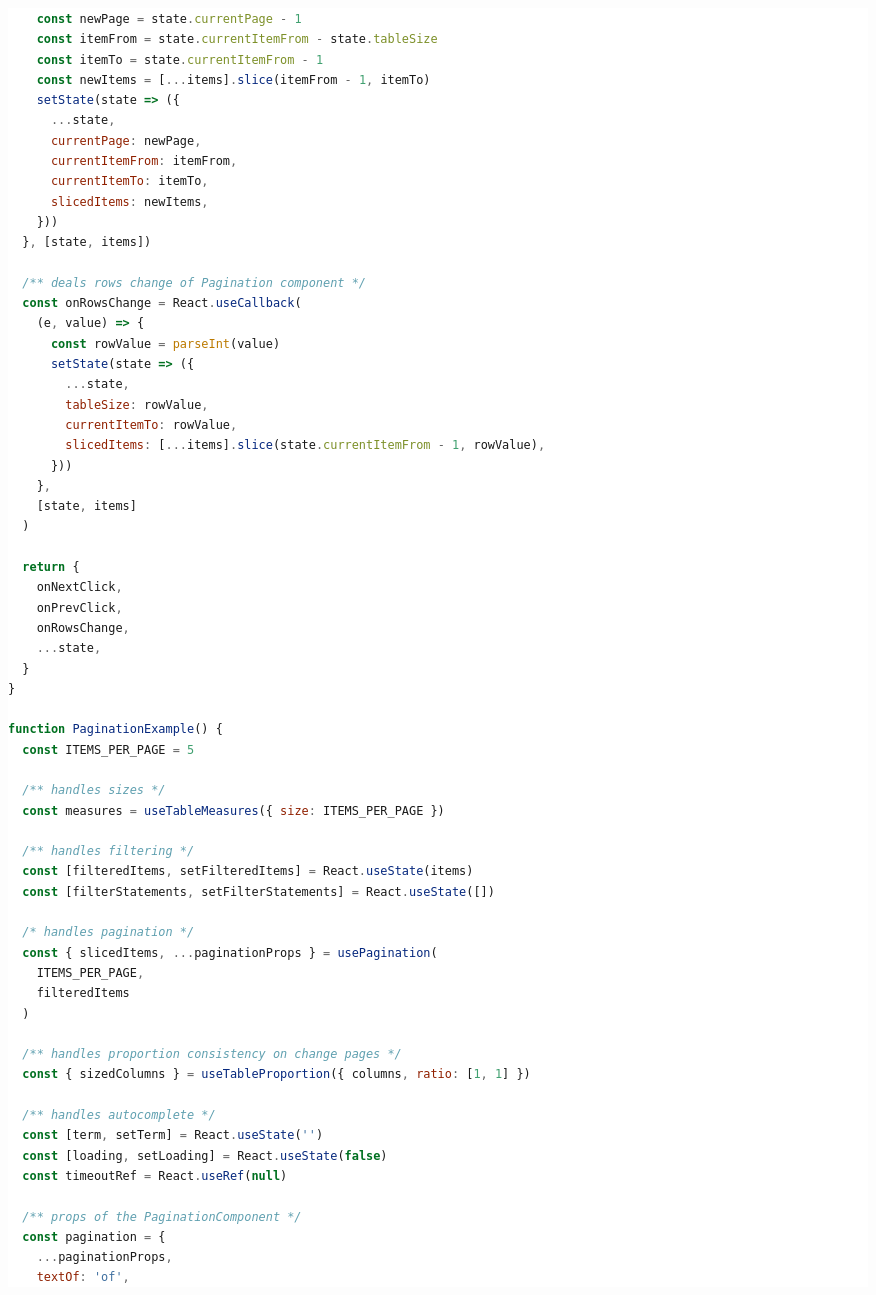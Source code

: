 ```js
    const newPage = state.currentPage - 1
    const itemFrom = state.currentItemFrom - state.tableSize
    const itemTo = state.currentItemFrom - 1
    const newItems = [...items].slice(itemFrom - 1, itemTo)
    setState(state => ({
      ...state,
      currentPage: newPage,
      currentItemFrom: itemFrom,
      currentItemTo: itemTo,
      slicedItems: newItems,
    }))
  }, [state, items])

  /** deals rows change of Pagination component */
  const onRowsChange = React.useCallback(
    (e, value) => {
      const rowValue = parseInt(value)
      setState(state => ({
        ...state,
        tableSize: rowValue,
        currentItemTo: rowValue,
        slicedItems: [...items].slice(state.currentItemFrom - 1, rowValue),
      }))
    },
    [state, items]
  )

  return {
    onNextClick,
    onPrevClick,
    onRowsChange,
    ...state,
  }
}

function PaginationExample() {
  const ITEMS_PER_PAGE = 5

  /** handles sizes */
  const measures = useTableMeasures({ size: ITEMS_PER_PAGE })

  /** handles filtering */
  const [filteredItems, setFilteredItems] = React.useState(items)
  const [filterStatements, setFilterStatements] = React.useState([])

  /* handles pagination */
  const { slicedItems, ...paginationProps } = usePagination(
    ITEMS_PER_PAGE,
    filteredItems
  )

  /** handles proportion consistency on change pages */
  const { sizedColumns } = useTableProportion({ columns, ratio: [1, 1] })

  /** handles autocomplete */
  const [term, setTerm] = React.useState('')
  const [loading, setLoading] = React.useState(false)
  const timeoutRef = React.useRef(null)

  /** props of the PaginationComponent */
  const pagination = {
    ...paginationProps,
    textOf: 'of',
```